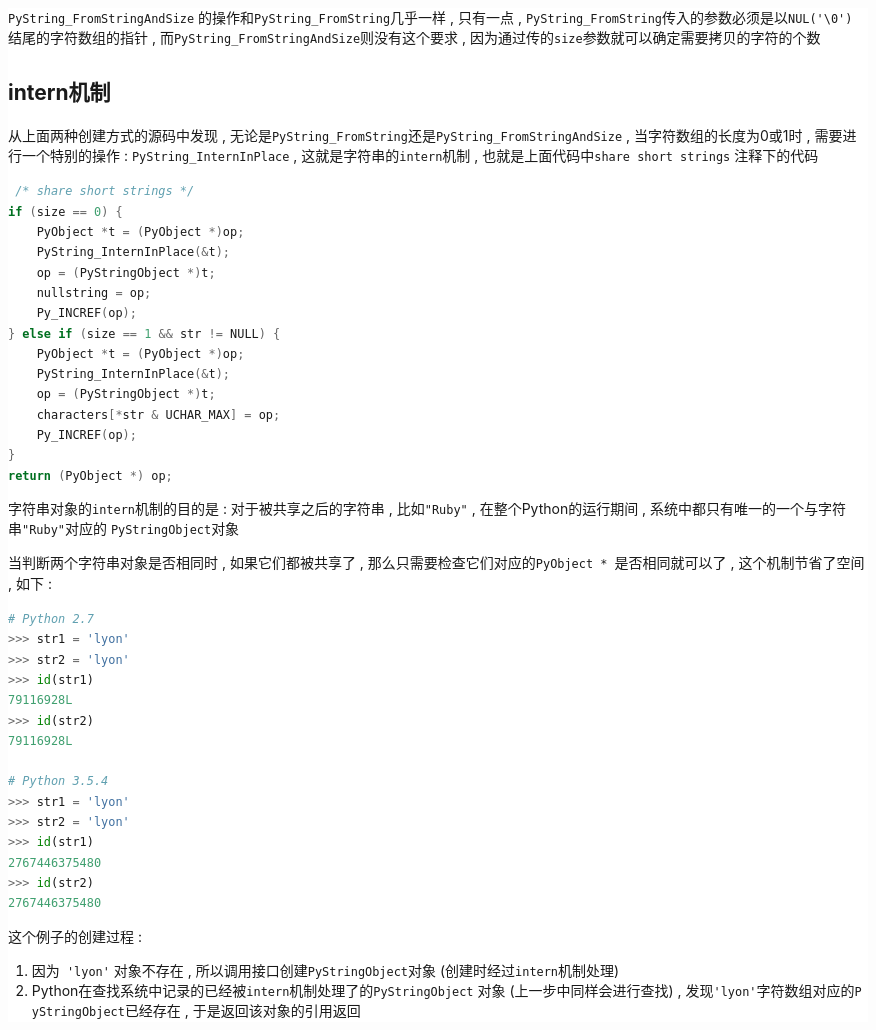`PyString_FromStringAndSize` 的操作和`PyString_FromString`几乎一样 , 只有一点 , `PyString_FromString`传入的参数必须是以`NUL('\0')` 结尾的字符数组的指针 , 而`PyString_FromStringAndSize`则没有这个要求 , 因为通过传的`size`参数就可以确定需要拷贝的字符的个数


## intern机制

从上面两种创建方式的源码中发现 , 无论是`PyString_FromString`还是`PyString_FromStringAndSize` , 当字符数组的长度为0或1时 , 需要进行一个特别的操作 : `PyString_InternInPlace` , 这就是字符串的`intern`机制 , 也就是上面代码中`share short strings` 注释下的代码 

```C
 /* share short strings */
if (size == 0) {
    PyObject *t = (PyObject *)op;
    PyString_InternInPlace(&t);
    op = (PyStringObject *)t;
    nullstring = op;
    Py_INCREF(op);
} else if (size == 1 && str != NULL) {
    PyObject *t = (PyObject *)op;
    PyString_InternInPlace(&t);
    op = (PyStringObject *)t;
    characters[*str & UCHAR_MAX] = op;
    Py_INCREF(op);
}
return (PyObject *) op;
```

字符串对象的`intern`机制的目的是 : 对于被共享之后的字符串 , 比如`"Ruby"` , 在整个Python的运行期间 , 系统中都只有唯一的一个与字符串`"Ruby"`对应的 `PyStringObject`对象

当判断两个字符串对象是否相同时 , 如果它们都被共享了 , 那么只需要检查它们对应的`PyObject * `是否相同就可以了 , 这个机制节省了空间 , 如下 : 

```python
# Python 2.7
>>> str1 = 'lyon'
>>> str2 = 'lyon'
>>> id(str1)
79116928L
>>> id(str2)
79116928L

# Python 3.5.4
>>> str1 = 'lyon'
>>> str2 = 'lyon'
>>> id(str1)
2767446375480
>>> id(str2)
2767446375480
```

这个例子的创建过程 : 

1. 因为` 'lyon'` 对象不存在 , 所以调用接口创建`PyStringObject`对象 (创建时经过`intern`机制处理) 
2. Python在查找系统中记录的已经被`intern`机制处理了的`PyStringObject` 对象 (上一步中同样会进行查找) , 发现`'lyon'`字符数组对应的`PyStringObject`已经存在 , 于是返回该对象的引用返回
